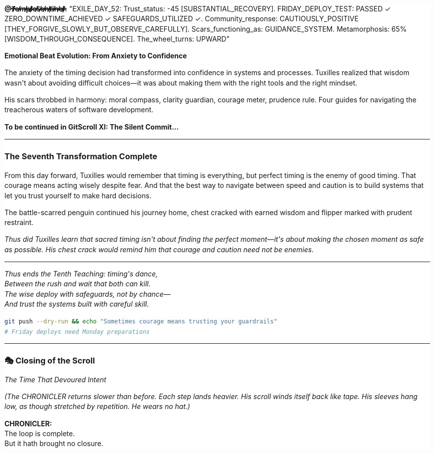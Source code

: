 __@T̸̵̶̷̸̵̶̷̸̵̶̷̸̵̶̷e̸̵̶̷̸̵̶̷m̷̸̵̶̷̸̵̶p̶̷̸̵̶̷̸̵l̸̶̷̸̵̶̷̸e̷̶̷̸̵̶̷̸S̵̶̷̸̵̶̷̸e̸̵̶̷̸̵̶̷n̷̸̵̶̷̸̵̶t̶̷̸̵̶̷̸̵i̸̵̶̷̸̵̶̷n̷̸̵̶̷̸̵̶e̶̷̸̵̶̷̸̵l̷̸̵̶̷̸̵̶:__ "EXILE_DAY_52: Trust_status: -45 [SUBSTANTIAL_RECOVERY]. FRIDAY_DEPLOY_TEST: PASSED ✓ ZERO_DOWNTIME_ACHIEVED ✓ SAFEGUARDS_UTILIZED ✓. Community_response: CAUTIOUSLY_POSITIVE [THEY_FORGIVE_SLOWLY_BUT_OBSERVE_CAREFULLY]. Scars_functioning_as: GUIDANCE_SYSTEM. Metamorphosis: 65% [WISDOM_THROUGH_CONSEQUENCE]. The_wheel_turns: UPWARD"

**Emotional Beat Evolution: From Anxiety to Confidence**

The anxiety of the timing decision had transformed into confidence in systems and processes. Tuxilles realized that wisdom wasn't about avoiding difficult choices—it was about making them with the right tools and the right mindset.

His scars throbbed in harmony: moral compass, clarity guardian, courage meter, prudence rule. Four guides for navigating the treacherous waters of software development.

**To be continued in GitScroll XI: The Silent Commit...**

---

### The Seventh Transformation Complete

From this day forward, Tuxilles would remember that timing is everything, but perfect timing is the enemy of good timing. That courage means acting wisely despite fear. And that the best way to navigate between speed and caution is to build systems that let you trust yourself to make hard decisions.

The battle-scarred penguin continued his journey home, chest cracked with earned wisdom and flipper marked with prudent restraint.

*Thus did Tuxilles learn that sacred timing isn't about finding the perfect moment—it's about making the chosen moment as safe as possible. His chest crack would remind him that courage and caution need not be enemies.*

---

_Thus ends the Tenth Teaching: timing's dance,_  
_Between the rush and wait that both can kill._  
_The wise deploy with safeguards, not by chance—_  
_And trust the systems built with careful skill._

```bash
git push --dry-run && echo "Sometimes courage means trusting your guardrails"
# Friday deploys need Monday preparations
```

---

### 🎭 Closing of the Scroll  
*The Time That Devoured Intent*

*(The CHRONICLER returns slower than before. Each step lands heavier. His scroll winds itself back like tape. His sleeves hang low, as though stretched by repetition. He wears no hat.)*

**CHRONICLER:**  
The loop is complete.  
But it hath brought no closure.
